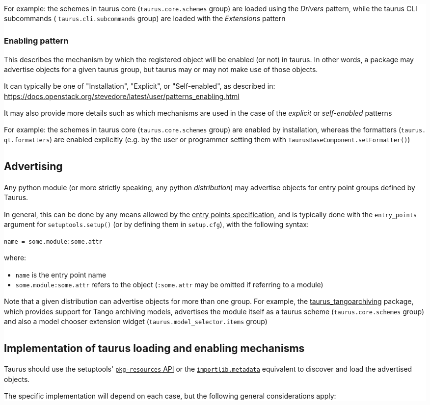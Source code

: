 For example: the schemes in taurus core (`taurus.core.schemes` group) are 
loaded using the *Drivers* pattern, while the taurus CLI subcommands 
( `taurus.cli.subcommands` group) are loaded with the *Extensions* pattern

### Enabling pattern

This describes the mechanism by which the registered object will be enabled 
(or not) in taurus. In other words, a package may advertise objects 
for a given taurus group, but taurus may or may not make use of those objects.

It can typically be one of "Installation", "Explicit", or "Self-enabled", as
described in: 
https://docs.openstack.org/stevedore/latest/user/patterns_enabling.html

It may also provide more details such as which mechanisms are used in the case 
of the *explicit* or *self-enabled* patterns

For example: the schemes in taurus core (`taurus.core.schemes` group) are 
enabled by installation, whereas the formatters (`taurus.qt.formatters`) are
enabled explicitly (e.g. by the user or programmer setting them with 
`TaurusBaseComponent.setFormatter()`)

## Advertising

Any python module (or more strictly speaking, any python *distribution*) may
advertise objects for entry point groups defined by Taurus.

In general, this can be done by any means allowed by the [entry points 
specification][ep_spec], and is typically done with the `entry_points` 
argument for `setuptools.setup()` (or by defining them in `setup.cfg`), with the
following syntax: 

`name = some.module:some.attr`
 
where:

- `name` is the entry point name
- `some.module:some.attr` refers to the object (`:some.attr` may be omitted if 
referring to a module)
 
Note that a given distribution can advertise objects for more than one group.
For example, the [taurus_tangoarchiving][] package, which provides support 
for Tango archiving models, advertises the module itself as a taurus scheme 
(`taurus.core.schemes` group) and also a model chooser extension widget 
(`taurus.model_selector.items` group) 

## Implementation of taurus loading and enabling mechanisms

Taurus should use the setuptools' [`pkg-resources` API][pkg_resources] or 
the [`importlib.metadata`][metadata] equivalent to discover and load the 
advertised objects.

The specific implementation will depend on each case, but the following general 
considerations apply:


[stevedore docs]: https://docs.openstack.org/stevedore/latest/
[stevedore]: https://pypi.python.org/pypi/stevedore
[setuptools]: https://setuptools.readthedocs.io/
[SEP19]: https://github.com/reszelaz/sardana/blob/sep19/doc/source/sep/SEP19.md
[pkg_resources]: https://setuptools.readthedocs.io/en/latest/pkg_resources.html
[ep_spec]: https://packaging.python.org/specifications/entry-points/
[metadata]: https://docs.python.org/3/library/importlib.metadata.html
[plugins]: http://taurus-scada.org/devel/plugins.html
[abc]: https://docs.python.org/3/library/abc.html
[taurus_tangoarchiving]: https://gitlab.com/taurus-org/taurus_tangoarchiving
[cpascual]: https://gitlab.com/c-p/
[mrosanes]: https://github.com/sagiss/